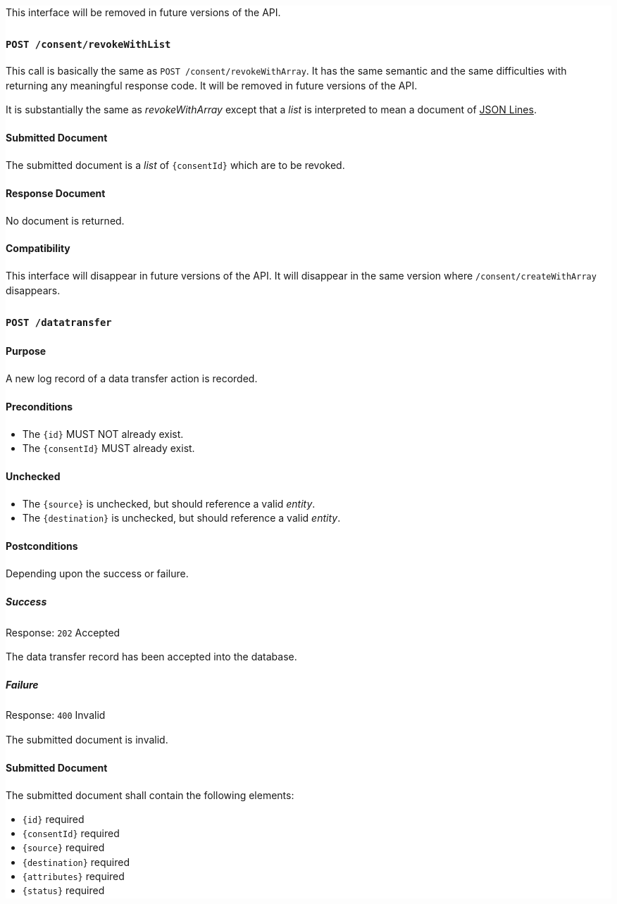 This interface will be removed in future versions of the API.

### `POST /consent/revokeWithList`

This call is basically the same as `POST /consent/revokeWithArray`.  It has the same semantic and the same difficulties with returning any meaningful response code.  It will be removed in future versions of the API.

It is substantially the same as _revokeWithArray_ except that a _list_ is interpreted to mean a document of [JSON Lines](https://jsonlines.org).

#### Submitted Document
The submitted document is a _list_ of `{consentId}` which are to be revoked.

#### Response Document
No document is returned.

#### Compatibility

This interface will disappear in future versions of the API.
It will disappear in the same version where `/consent/createWithArray` disappears.

### `POST /datatransfer`

#### Purpose
A new log record of a data transfer action is recorded.
 
#### Preconditions
* The `{id}` MUST NOT already exist.
* The `{consentId}` MUST already exist.

#### Unchecked
* The `{source}` is unchecked, but should reference a valid _entity_.
* The `{destination}` is unchecked, but should reference a valid _entity_.

#### Postconditions
Depending upon the success or failure.

##### Success
Response: `202` Accepted

The data transfer record has been accepted into the database.

##### Failure
Response: `400` Invalid

The submitted document is invalid.

#### Submitted Document
The submitted document shall contain the following elements:

* `{id}` required
* `{consentId}` required
* `{source}` required
* `{destination}` required
* `{attributes}` required
* `{status}` required
